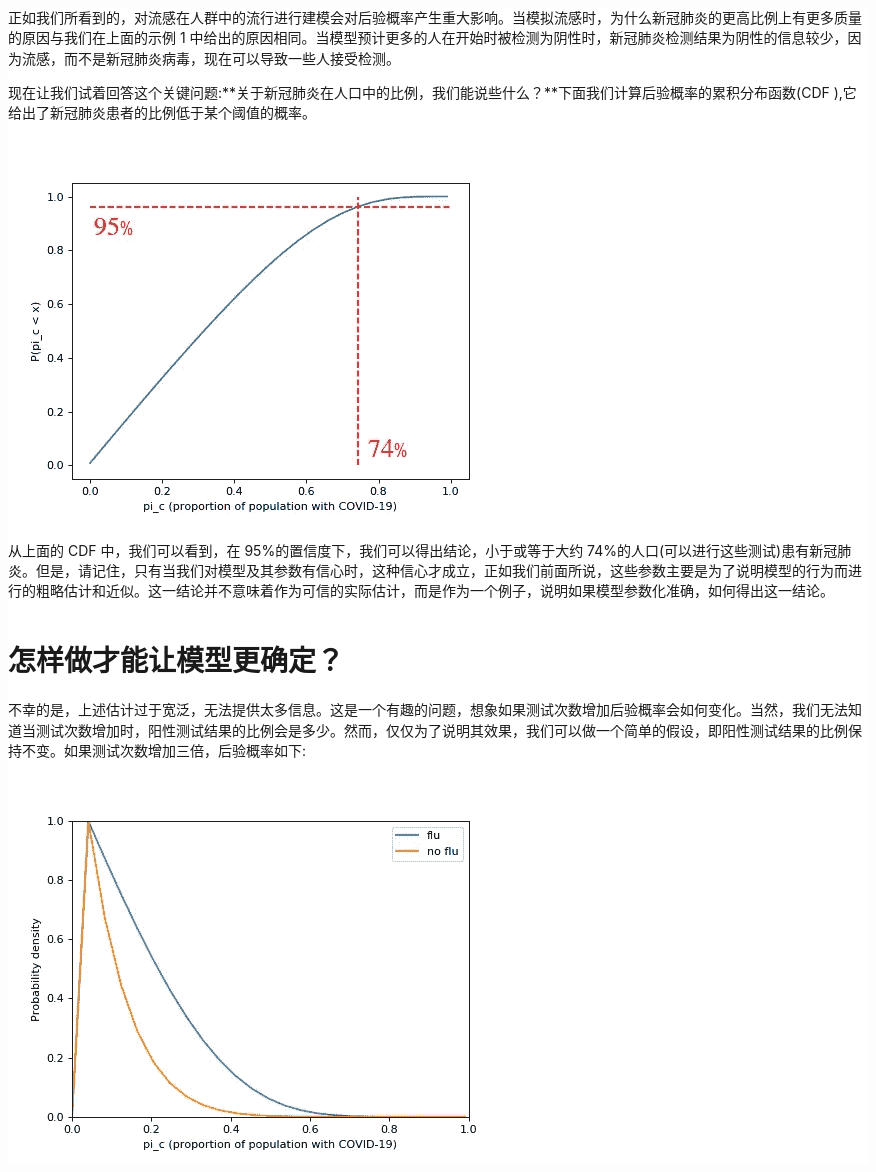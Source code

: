 正如我们所看到的，对流感在人群中的流行进行建模会对后验概率产生重大影响。当模拟流感时，为什么新冠肺炎的更高比例上有更多质量的原因与我们在上面的示例 1 中给出的原因相同。当模型预计更多的人在开始时被检测为阴性时，新冠肺炎检测结果为阴性的信息较少，因为流感，而不是新冠肺炎病毒，现在可以导致一些人接受检测。

现在让我们试着回答这个关键问题:**关于新冠肺炎在人口中的比例，我们能说些什么？**下面我们计算后验概率的累积分布函数(CDF ),它给出了新冠肺炎患者的比例低于某个阈值的概率。

![](img/5dcb63a077100fb98668860f93ce6c3c.png)

从上面的 CDF 中，我们可以看到，在 95%的置信度下，我们可以得出结论，小于或等于大约 74%的人口(可以进行这些测试)患有新冠肺炎。但是，请记住，只有当我们对模型及其参数有信心时，这种信心才成立，正如我们前面所说，这些参数主要是为了说明模型的行为而进行的粗略估计和近似。这一结论并不意味着作为可信的实际估计，而是作为一个例子，说明如果模型参数化准确，如何得出这一结论。

# 怎样做才能让模型更确定？

不幸的是，上述估计过于宽泛，无法提供太多信息。这是一个有趣的问题，想象如果测试次数增加后验概率会如何变化。当然，我们无法知道当测试次数增加时，阳性测试结果的比例会是多少。然而，仅仅为了说明其效果，我们可以做一个简单的假设，即阳性测试结果的比例保持不变。如果测试次数增加三倍，后验概率如下:

![](img/a50ff161956a6a39418c88140151150f.png)
